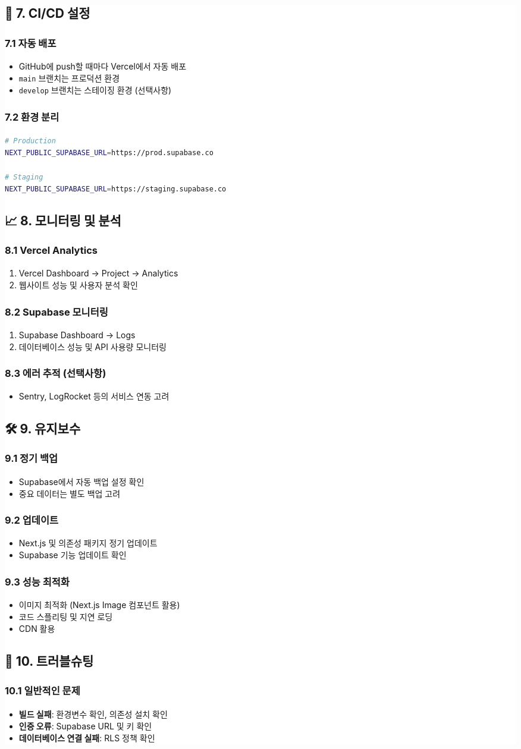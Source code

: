 ## 🔄 7. CI/CD 설정

### 7.1 자동 배포
- GitHub에 push할 때마다 Vercel에서 자동 배포
- `main` 브랜치는 프로덕션 환경
- `develop` 브랜치는 스테이징 환경 (선택사항)

### 7.2 환경 분리
```bash
# Production
NEXT_PUBLIC_SUPABASE_URL=https://prod.supabase.co

# Staging
NEXT_PUBLIC_SUPABASE_URL=https://staging.supabase.co
```

## 📈 8. 모니터링 및 분석

### 8.1 Vercel Analytics
1. Vercel Dashboard → Project → Analytics
2. 웹사이트 성능 및 사용자 분석 확인

### 8.2 Supabase 모니터링
1. Supabase Dashboard → Logs
2. 데이터베이스 성능 및 API 사용량 모니터링

### 8.3 에러 추적 (선택사항)
- Sentry, LogRocket 등의 서비스 연동 고려

## 🛠️ 9. 유지보수

### 9.1 정기 백업
- Supabase에서 자동 백업 설정 확인
- 중요 데이터는 별도 백업 고려

### 9.2 업데이트
- Next.js 및 의존성 패키지 정기 업데이트
- Supabase 기능 업데이트 확인

### 9.3 성능 최적화
- 이미지 최적화 (Next.js Image 컴포넌트 활용)
- 코드 스플리팅 및 지연 로딩
- CDN 활용

## 🚨 10. 트러블슈팅

### 10.1 일반적인 문제
- **빌드 실패**: 환경변수 확인, 의존성 설치 확인
- **인증 오류**: Supabase URL 및 키 확인
- **데이터베이스 연결 실패**: RLS 정책 확인
